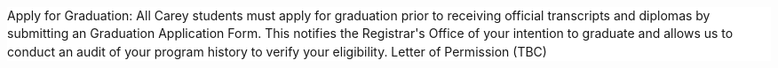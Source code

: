 Apply for Graduation: All Carey students must apply for graduation prior to receiving official transcripts and diplomas by submitting an Graduation Application Form. This notifies the Registrar's Office of your intention to graduate and allows us to conduct an audit of your program history to verify your eligibility. 
Letter of Permission (TBC)

